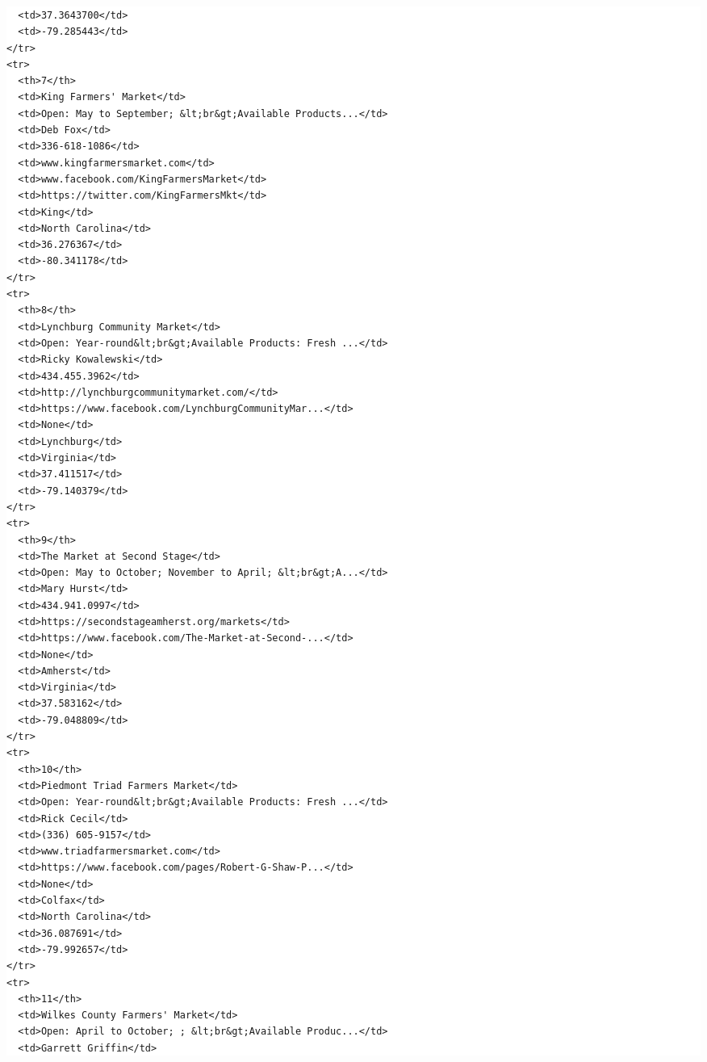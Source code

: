       <td>37.3643700</td>
      <td>-79.285443</td>
    </tr>
    <tr>
      <th>7</th>
      <td>King Farmers' Market</td>
      <td>Open: May to September; &lt;br&gt;Available Products...</td>
      <td>Deb Fox</td>
      <td>336-618-1086</td>
      <td>www.kingfarmersmarket.com</td>
      <td>www.facebook.com/KingFarmersMarket</td>
      <td>https://twitter.com/KingFarmersMkt</td>
      <td>King</td>
      <td>North Carolina</td>
      <td>36.276367</td>
      <td>-80.341178</td>
    </tr>
    <tr>
      <th>8</th>
      <td>Lynchburg Community Market</td>
      <td>Open: Year-round&lt;br&gt;Available Products: Fresh ...</td>
      <td>Ricky Kowalewski</td>
      <td>434.455.3962</td>
      <td>http://lynchburgcommunitymarket.com/</td>
      <td>https://www.facebook.com/LynchburgCommunityMar...</td>
      <td>None</td>
      <td>Lynchburg</td>
      <td>Virginia</td>
      <td>37.411517</td>
      <td>-79.140379</td>
    </tr>
    <tr>
      <th>9</th>
      <td>The Market at Second Stage</td>
      <td>Open: May to October; November to April; &lt;br&gt;A...</td>
      <td>Mary Hurst</td>
      <td>434.941.0997</td>
      <td>https://secondstageamherst.org/markets</td>
      <td>https://www.facebook.com/The-Market-at-Second-...</td>
      <td>None</td>
      <td>Amherst</td>
      <td>Virginia</td>
      <td>37.583162</td>
      <td>-79.048809</td>
    </tr>
    <tr>
      <th>10</th>
      <td>Piedmont Triad Farmers Market</td>
      <td>Open: Year-round&lt;br&gt;Available Products: Fresh ...</td>
      <td>Rick Cecil</td>
      <td>(336) 605-9157</td>
      <td>www.triadfarmersmarket.com</td>
      <td>https://www.facebook.com/pages/Robert-G-Shaw-P...</td>
      <td>None</td>
      <td>Colfax</td>
      <td>North Carolina</td>
      <td>36.087691</td>
      <td>-79.992657</td>
    </tr>
    <tr>
      <th>11</th>
      <td>Wilkes County Farmers' Market</td>
      <td>Open: April to October; ; &lt;br&gt;Available Produc...</td>
      <td>Garrett Griffin</td>